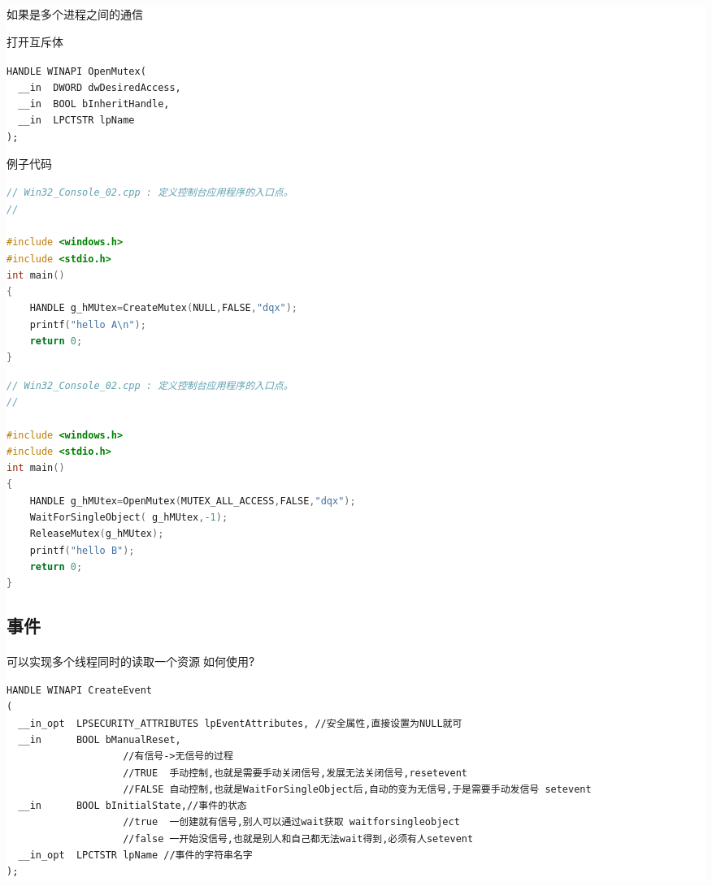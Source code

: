 如果是多个进程之间的通信

打开互斥体

```
HANDLE WINAPI OpenMutex(
  __in  DWORD dwDesiredAccess,
  __in  BOOL bInheritHandle,
  __in  LPCTSTR lpName
);
```

例子代码

```c
// Win32_Console_02.cpp : 定义控制台应用程序的入口点。
//

#include <windows.h>
#include <stdio.h>
int main()
{
	HANDLE g_hMUtex=CreateMutex(NULL,FALSE,"dqx");
	printf("hello A\n");
	return 0;
}

```

```c
// Win32_Console_02.cpp : 定义控制台应用程序的入口点。
//

#include <windows.h>
#include <stdio.h>
int main()
{
	HANDLE g_hMUtex=OpenMutex(MUTEX_ALL_ACCESS,FALSE,"dqx");
	WaitForSingleObject( g_hMUtex,-1);
	ReleaseMutex(g_hMUtex);
	printf("hello B");
	return 0;
}

```



## 事件

可以实现多个线程同时的读取一个资源 如何使用?

```
HANDLE WINAPI CreateEvent
(
  __in_opt  LPSECURITY_ATTRIBUTES lpEventAttributes, //安全属性,直接设置为NULL就可
  __in      BOOL bManualReset,
    				//有信号->无信号的过程
    				//TRUE  手动控制,也就是需要手动关闭信号,发展无法关闭信号,resetevent
    				//FALSE 自动控制,也就是WaitForSingleObject后,自动的变为无信号,于是需要手动发信号 setevent
  __in      BOOL bInitialState,//事件的状态
    				//true  一创建就有信号,别人可以通过wait获取 waitforsingleobject
    				//false 一开始没信号,也就是别人和自己都无法wait得到,必须有人setevent
  __in_opt  LPCTSTR lpName //事件的字符串名字
);

```
